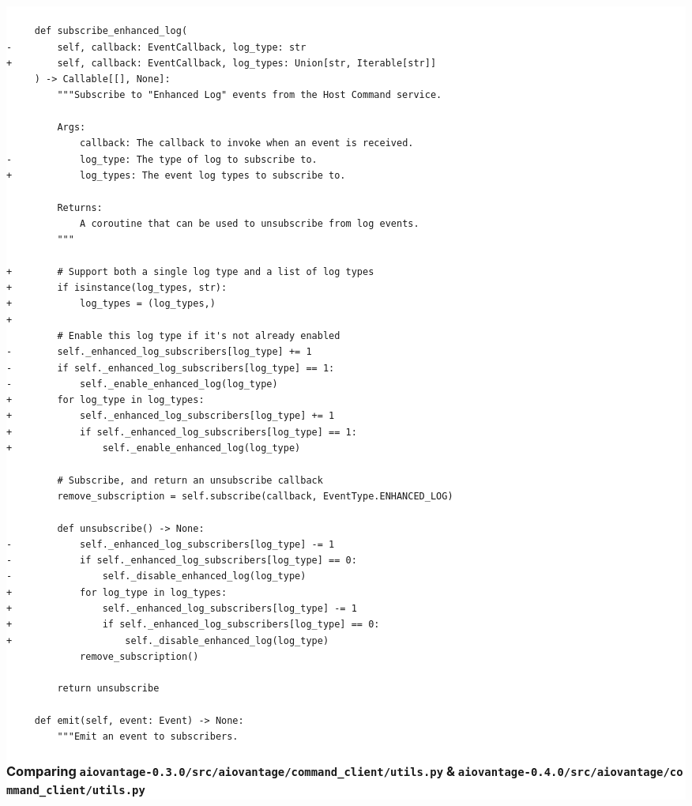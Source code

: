 ```
 
     def subscribe_enhanced_log(
-        self, callback: EventCallback, log_type: str
+        self, callback: EventCallback, log_types: Union[str, Iterable[str]]
     ) -> Callable[[], None]:
         """Subscribe to "Enhanced Log" events from the Host Command service.
 
         Args:
             callback: The callback to invoke when an event is received.
-            log_type: The type of log to subscribe to.
+            log_types: The event log types to subscribe to.
 
         Returns:
             A coroutine that can be used to unsubscribe from log events.
         """
 
+        # Support both a single log type and a list of log types
+        if isinstance(log_types, str):
+            log_types = (log_types,)
+
         # Enable this log type if it's not already enabled
-        self._enhanced_log_subscribers[log_type] += 1
-        if self._enhanced_log_subscribers[log_type] == 1:
-            self._enable_enhanced_log(log_type)
+        for log_type in log_types:
+            self._enhanced_log_subscribers[log_type] += 1
+            if self._enhanced_log_subscribers[log_type] == 1:
+                self._enable_enhanced_log(log_type)
 
         # Subscribe, and return an unsubscribe callback
         remove_subscription = self.subscribe(callback, EventType.ENHANCED_LOG)
 
         def unsubscribe() -> None:
-            self._enhanced_log_subscribers[log_type] -= 1
-            if self._enhanced_log_subscribers[log_type] == 0:
-                self._disable_enhanced_log(log_type)
+            for log_type in log_types:
+                self._enhanced_log_subscribers[log_type] -= 1
+                if self._enhanced_log_subscribers[log_type] == 0:
+                    self._disable_enhanced_log(log_type)
             remove_subscription()
 
         return unsubscribe
 
     def emit(self, event: Event) -> None:
         """Emit an event to subscribers.
```

### Comparing `aiovantage-0.3.0/src/aiovantage/command_client/utils.py` & `aiovantage-0.4.0/src/aiovantage/command_client/utils.py`
